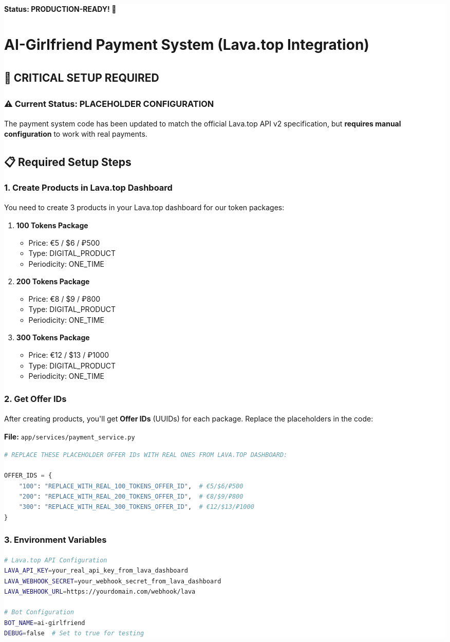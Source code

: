 **Status: PRODUCTION-READY! 🚀**

# AI-Girlfriend Payment System (Lava.top Integration)

## 🚨 **CRITICAL SETUP REQUIRED**

### ⚠️ **Current Status: PLACEHOLDER CONFIGURATION**

The payment system code has been updated to match the official Lava.top API v2 specification, but **requires manual configuration** to work with real payments.

## 📋 **Required Setup Steps**

### 1. **Create Products in Lava.top Dashboard**

You need to create 3 products in your Lava.top dashboard for our token packages:

1. **100 Tokens Package**
   - Price: €5 / $6 / ₽500
   - Type: DIGITAL_PRODUCT
   - Periodicity: ONE_TIME

2. **200 Tokens Package**  
   - Price: €8 / $9 / ₽800
   - Type: DIGITAL_PRODUCT
   - Periodicity: ONE_TIME

3. **300 Tokens Package**
   - Price: €12 / $13 / ₽1000
   - Type: DIGITAL_PRODUCT  
   - Periodicity: ONE_TIME

### 2. **Get Offer IDs**

After creating products, you'll get **Offer IDs** (UUIDs) for each package. Replace the placeholders in the code:

**File:** `app/services/payment_service.py`

```python
# REPLACE THESE PLACEHOLDER OFFER IDs WITH REAL ONES FROM LAVA.TOP DASHBOARD:

OFFER_IDS = {
    "100": "REPLACE_WITH_REAL_100_TOKENS_OFFER_ID",  # €5/$6/₽500
    "200": "REPLACE_WITH_REAL_200_TOKENS_OFFER_ID",  # €8/$9/₽800  
    "300": "REPLACE_WITH_REAL_300_TOKENS_OFFER_ID",  # €12/$13/₽1000
}
```

### 3. **Environment Variables**

```bash
# Lava.top API Configuration
LAVA_API_KEY=your_real_api_key_from_lava_dashboard
LAVA_WEBHOOK_SECRET=your_webhook_secret_from_lava_dashboard
LAVA_WEBHOOK_URL=https://yourdomain.com/webhook/lava

# Bot Configuration  
BOT_NAME=ai-girlfriend
DEBUG=false  # Set to true for testing
```
